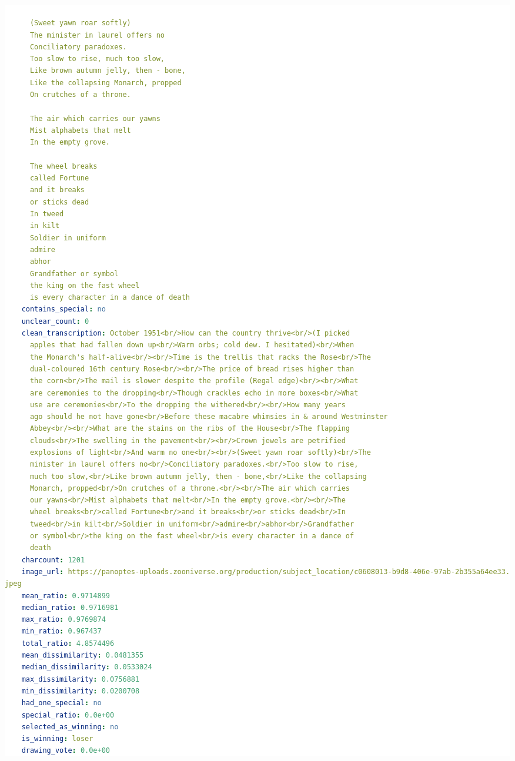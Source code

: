 ```yaml

      (Sweet yawn roar softly)
      The minister in laurel offers no
      Conciliatory paradoxes.
      Too slow to rise, much too slow,
      Like brown autumn jelly, then - bone,
      Like the collapsing Monarch, propped
      On crutches of a throne.

      The air which carries our yawns
      Mist alphabets that melt
      In the empty grove.

      The wheel breaks
      called Fortune
      and it breaks
      or sticks dead
      In tweed
      in kilt
      Soldier in uniform
      admire
      abhor
      Grandfather or symbol
      the king on the fast wheel
      is every character in a dance of death
    contains_special: no
    unclear_count: 0
    clean_transcription: October 1951<br/>How can the country thrive<br/>(I picked
      apples that had fallen down up<br/>Warm orbs; cold dew. I hesitated)<br/>When
      the Monarch's half-alive<br/><br/>Time is the trellis that racks the Rose<br/>The
      dual-coloured 16th century Rose<br/><br/>The price of bread rises higher than
      the corn<br/>The mail is slower despite the profile (Regal edge)<br/><br/>What
      are ceremonies to the dropping<br/>Though crackles echo in more boxes<br/>What
      use are ceremonies<br/>To the dropping the withered<br/><br/>How many years
      ago should he not have gone<br/>Before these macabre whimsies in & around Westminster
      Abbey<br/><br/>What are the stains on the ribs of the House<br/>The flapping
      clouds<br/>The swelling in the pavement<br/><br/>Crown jewels are petrified
      explosions of light<br/>And warm no one<br/><br/>(Sweet yawn roar softly)<br/>The
      minister in laurel offers no<br/>Conciliatory paradoxes.<br/>Too slow to rise,
      much too slow,<br/>Like brown autumn jelly, then - bone,<br/>Like the collapsing
      Monarch, propped<br/>On crutches of a throne.<br/><br/>The air which carries
      our yawns<br/>Mist alphabets that melt<br/>In the empty grove.<br/><br/>The
      wheel breaks<br/>called Fortune<br/>and it breaks<br/>or sticks dead<br/>In
      tweed<br/>in kilt<br/>Soldier in uniform<br/>admire<br/>abhor<br/>Grandfather
      or symbol<br/>the king on the fast wheel<br/>is every character in a dance of
      death
    charcount: 1201
    image_url: https://panoptes-uploads.zooniverse.org/production/subject_location/c0608013-b9d8-406e-97ab-2b355a64ee33.jpeg
    mean_ratio: 0.9714899
    median_ratio: 0.9716981
    max_ratio: 0.9769874
    min_ratio: 0.967437
    total_ratio: 4.8574496
    mean_dissimilarity: 0.0481355
    median_dissimilarity: 0.0533024
    max_dissimilarity: 0.0756881
    min_dissimilarity: 0.0200708
    had_one_special: no
    special_ratio: 0.0e+00
    selected_as_winning: no
    is_winning: loser
    drawing_vote: 0.0e+00
```